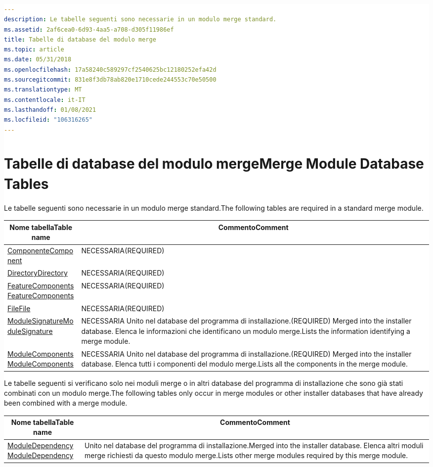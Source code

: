 ```yaml
---
description: Le tabelle seguenti sono necessarie in un modulo merge standard.
ms.assetid: 2af6cea0-6d93-4aa5-a708-d305f11986ef
title: Tabelle di database del modulo merge
ms.topic: article
ms.date: 05/31/2018
ms.openlocfilehash: 17a58240c589297cf2540625bc12180252efa42d
ms.sourcegitcommit: 831e8f3db78ab820e1710cede244553c70e50500
ms.translationtype: MT
ms.contentlocale: it-IT
ms.lasthandoff: 01/08/2021
ms.locfileid: "106316265"
---
```

# <a name="merge-module-database-tables"></a><span data-ttu-id="16e98-103">Tabelle di database del modulo merge</span><span class="sxs-lookup"><span data-stu-id="16e98-103">Merge Module Database Tables</span></span>

<span data-ttu-id="16e98-104">Le tabelle seguenti sono necessarie in un modulo merge standard.</span><span class="sxs-lookup"><span data-stu-id="16e98-104">The following tables are required in a standard merge module.</span></span>



| <span data-ttu-id="16e98-105">Nome tabella</span><span class="sxs-lookup"><span data-stu-id="16e98-105">Table name</span></span>                                       | <span data-ttu-id="16e98-106">Commento</span><span class="sxs-lookup"><span data-stu-id="16e98-106">Comment</span></span>                                                                                          |
|--------------------------------------------------|--------------------------------------------------------------------------------------------------|
| [<span data-ttu-id="16e98-107">Componente</span><span class="sxs-lookup"><span data-stu-id="16e98-107">Component</span></span>](component-table.md)                 | <span data-ttu-id="16e98-108">NECESSARIA</span><span class="sxs-lookup"><span data-stu-id="16e98-108">(REQUIRED)</span></span>                                                                                       |
| [<span data-ttu-id="16e98-109">Directory</span><span class="sxs-lookup"><span data-stu-id="16e98-109">Directory</span></span>](directory-table.md)                 | <span data-ttu-id="16e98-110">NECESSARIA</span><span class="sxs-lookup"><span data-stu-id="16e98-110">(REQUIRED)</span></span>                                                                                       |
| [<span data-ttu-id="16e98-111">FeatureComponents</span><span class="sxs-lookup"><span data-stu-id="16e98-111">FeatureComponents</span></span>](featurecomponents-table.md) | <span data-ttu-id="16e98-112">NECESSARIA</span><span class="sxs-lookup"><span data-stu-id="16e98-112">(REQUIRED)</span></span>                                                                                       |
| [<span data-ttu-id="16e98-113">File</span><span class="sxs-lookup"><span data-stu-id="16e98-113">File</span></span>](file-table.md)                           | <span data-ttu-id="16e98-114">NECESSARIA</span><span class="sxs-lookup"><span data-stu-id="16e98-114">(REQUIRED)</span></span>                                                                                       |
| [<span data-ttu-id="16e98-115">ModuleSignature</span><span class="sxs-lookup"><span data-stu-id="16e98-115">ModuleSignature</span></span>](modulesignature-table.md)     | <span data-ttu-id="16e98-116">NECESSARIA Unito nel database del programma di installazione.</span><span class="sxs-lookup"><span data-stu-id="16e98-116">(REQUIRED) Merged into the installer database.</span></span> <span data-ttu-id="16e98-117">Elenca le informazioni che identificano un modulo merge.</span><span class="sxs-lookup"><span data-stu-id="16e98-117">Lists the information identifying a merge module.</span></span> |
| [<span data-ttu-id="16e98-118">ModuleComponents</span><span class="sxs-lookup"><span data-stu-id="16e98-118">ModuleComponents</span></span>](modulecomponents-table.md)   | <span data-ttu-id="16e98-119">NECESSARIA Unito nel database del programma di installazione.</span><span class="sxs-lookup"><span data-stu-id="16e98-119">(REQUIRED) Merged into the installer database.</span></span> <span data-ttu-id="16e98-120">Elenca tutti i componenti del modulo merge.</span><span class="sxs-lookup"><span data-stu-id="16e98-120">Lists all the components in the merge module.</span></span>     |



 

<span data-ttu-id="16e98-121">Le tabelle seguenti si verificano solo nei moduli merge o in altri database del programma di installazione che sono già stati combinati con un modulo merge.</span><span class="sxs-lookup"><span data-stu-id="16e98-121">The following tables only occur in merge modules or other installer databases that have already been combined with a merge module.</span></span>



| <span data-ttu-id="16e98-122">Nome tabella</span><span class="sxs-lookup"><span data-stu-id="16e98-122">Table name</span></span>                                     | <span data-ttu-id="16e98-123">Commento</span><span class="sxs-lookup"><span data-stu-id="16e98-123">Comment</span></span>                                                                                                     |
|------------------------------------------------|-------------------------------------------------------------------------------------------------------------|
| [<span data-ttu-id="16e98-124">ModuleDependency</span><span class="sxs-lookup"><span data-stu-id="16e98-124">ModuleDependency</span></span>](moduledependency-table.md) | <span data-ttu-id="16e98-125">Unito nel database del programma di installazione.</span><span class="sxs-lookup"><span data-stu-id="16e98-125">Merged into the installer database.</span></span> <span data-ttu-id="16e98-126">Elenca altri moduli merge richiesti da questo modulo merge.</span><span class="sxs-lookup"><span data-stu-id="16e98-126">Lists other merge modules required by this merge module.</span></span>                |
